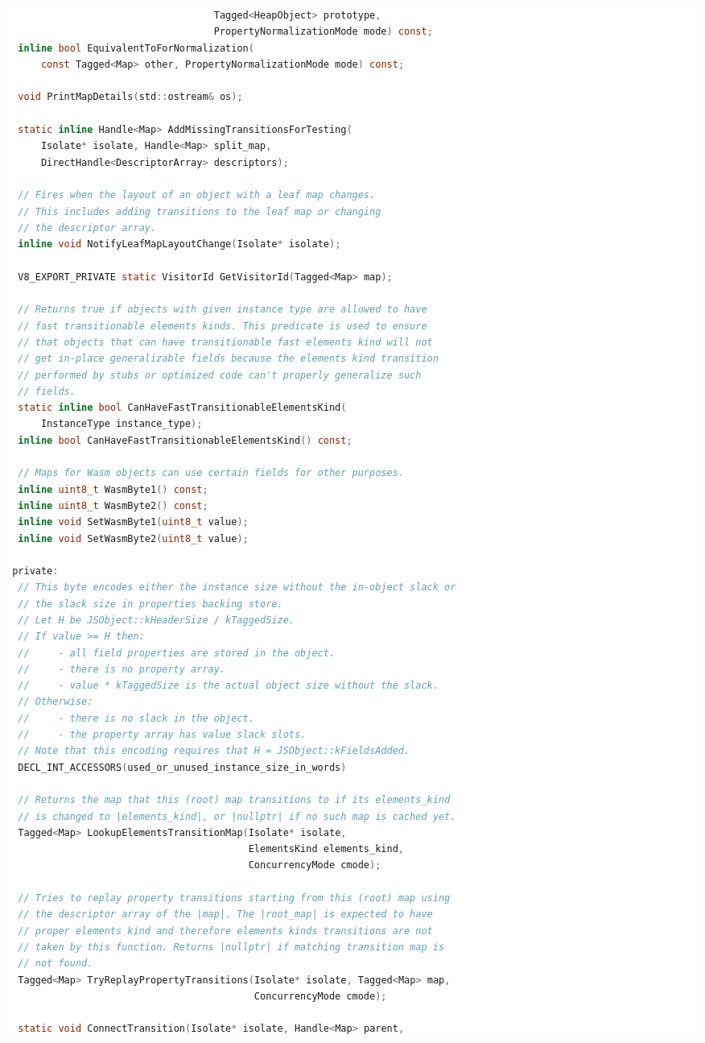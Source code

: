 ```c
                                    Tagged<HeapObject> prototype,
                                    PropertyNormalizationMode mode) const;
  inline bool EquivalentToForNormalization(
      const Tagged<Map> other, PropertyNormalizationMode mode) const;

  void PrintMapDetails(std::ostream& os);

  static inline Handle<Map> AddMissingTransitionsForTesting(
      Isolate* isolate, Handle<Map> split_map,
      DirectHandle<DescriptorArray> descriptors);

  // Fires when the layout of an object with a leaf map changes.
  // This includes adding transitions to the leaf map or changing
  // the descriptor array.
  inline void NotifyLeafMapLayoutChange(Isolate* isolate);

  V8_EXPORT_PRIVATE static VisitorId GetVisitorId(Tagged<Map> map);

  // Returns true if objects with given instance type are allowed to have
  // fast transitionable elements kinds. This predicate is used to ensure
  // that objects that can have transitionable fast elements kind will not
  // get in-place generalizable fields because the elements kind transition
  // performed by stubs or optimized code can't properly generalize such
  // fields.
  static inline bool CanHaveFastTransitionableElementsKind(
      InstanceType instance_type);
  inline bool CanHaveFastTransitionableElementsKind() const;

  // Maps for Wasm objects can use certain fields for other purposes.
  inline uint8_t WasmByte1() const;
  inline uint8_t WasmByte2() const;
  inline void SetWasmByte1(uint8_t value);
  inline void SetWasmByte2(uint8_t value);

 private:
  // This byte encodes either the instance size without the in-object slack or
  // the slack size in properties backing store.
  // Let H be JSObject::kHeaderSize / kTaggedSize.
  // If value >= H then:
  //     - all field properties are stored in the object.
  //     - there is no property array.
  //     - value * kTaggedSize is the actual object size without the slack.
  // Otherwise:
  //     - there is no slack in the object.
  //     - the property array has value slack slots.
  // Note that this encoding requires that H = JSObject::kFieldsAdded.
  DECL_INT_ACCESSORS(used_or_unused_instance_size_in_words)

  // Returns the map that this (root) map transitions to if its elements_kind
  // is changed to |elements_kind|, or |nullptr| if no such map is cached yet.
  Tagged<Map> LookupElementsTransitionMap(Isolate* isolate,
                                          ElementsKind elements_kind,
                                          ConcurrencyMode cmode);

  // Tries to replay property transitions starting from this (root) map using
  // the descriptor array of the |map|. The |root_map| is expected to have
  // proper elements kind and therefore elements kinds transitions are not
  // taken by this function. Returns |nullptr| if matching transition map is
  // not found.
  Tagged<Map> TryReplayPropertyTransitions(Isolate* isolate, Tagged<Map> map,
                                           ConcurrencyMode cmode);

  static void ConnectTransition(Isolate* isolate, Handle<Map> parent,
```